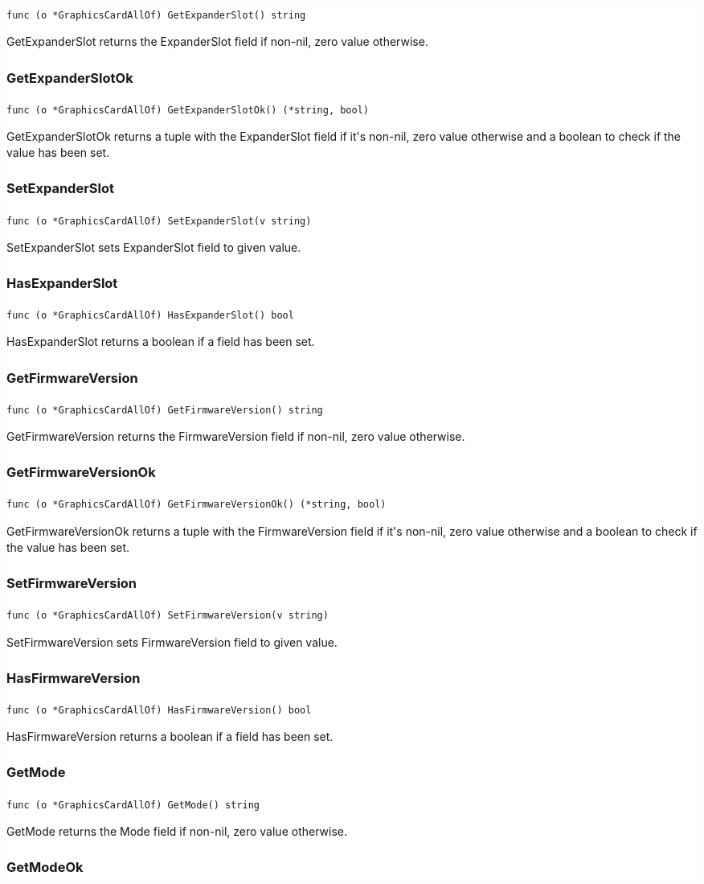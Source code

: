 `func (o *GraphicsCardAllOf) GetExpanderSlot() string`

GetExpanderSlot returns the ExpanderSlot field if non-nil, zero value otherwise.

### GetExpanderSlotOk

`func (o *GraphicsCardAllOf) GetExpanderSlotOk() (*string, bool)`

GetExpanderSlotOk returns a tuple with the ExpanderSlot field if it's non-nil, zero value otherwise
and a boolean to check if the value has been set.

### SetExpanderSlot

`func (o *GraphicsCardAllOf) SetExpanderSlot(v string)`

SetExpanderSlot sets ExpanderSlot field to given value.

### HasExpanderSlot

`func (o *GraphicsCardAllOf) HasExpanderSlot() bool`

HasExpanderSlot returns a boolean if a field has been set.

### GetFirmwareVersion

`func (o *GraphicsCardAllOf) GetFirmwareVersion() string`

GetFirmwareVersion returns the FirmwareVersion field if non-nil, zero value otherwise.

### GetFirmwareVersionOk

`func (o *GraphicsCardAllOf) GetFirmwareVersionOk() (*string, bool)`

GetFirmwareVersionOk returns a tuple with the FirmwareVersion field if it's non-nil, zero value otherwise
and a boolean to check if the value has been set.

### SetFirmwareVersion

`func (o *GraphicsCardAllOf) SetFirmwareVersion(v string)`

SetFirmwareVersion sets FirmwareVersion field to given value.

### HasFirmwareVersion

`func (o *GraphicsCardAllOf) HasFirmwareVersion() bool`

HasFirmwareVersion returns a boolean if a field has been set.

### GetMode

`func (o *GraphicsCardAllOf) GetMode() string`

GetMode returns the Mode field if non-nil, zero value otherwise.

### GetModeOk
